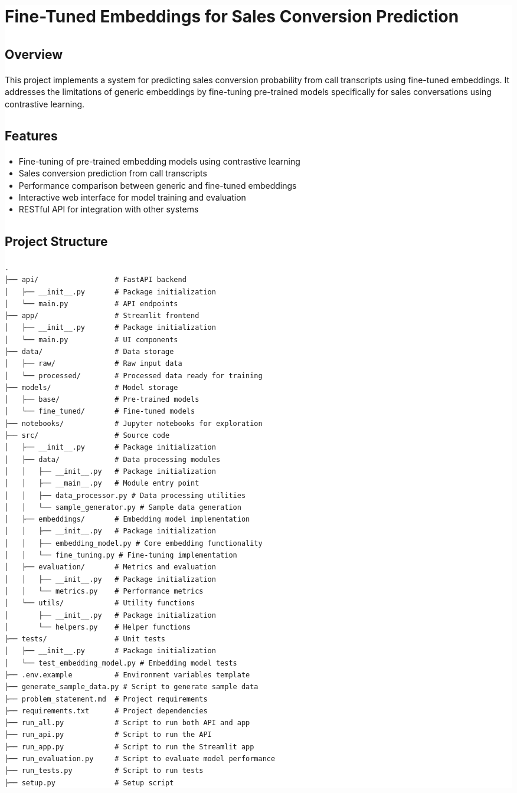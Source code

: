 # Fine-Tuned Embeddings for Sales Conversion Prediction

## Overview
This project implements a system for predicting sales conversion probability from call transcripts using fine-tuned embeddings. It addresses the limitations of generic embeddings by fine-tuning pre-trained models specifically for sales conversations using contrastive learning.

## Features
- Fine-tuning of pre-trained embedding models using contrastive learning
- Sales conversion prediction from call transcripts
- Performance comparison between generic and fine-tuned embeddings
- Interactive web interface for model training and evaluation
- RESTful API for integration with other systems

## Project Structure
```
.
├── api/                  # FastAPI backend
│   ├── __init__.py       # Package initialization
│   └── main.py           # API endpoints
├── app/                  # Streamlit frontend
│   ├── __init__.py       # Package initialization
│   └── main.py           # UI components
├── data/                 # Data storage
│   ├── raw/              # Raw input data
│   └── processed/        # Processed data ready for training
├── models/               # Model storage
│   ├── base/             # Pre-trained models
│   └── fine_tuned/       # Fine-tuned models
├── notebooks/            # Jupyter notebooks for exploration
├── src/                  # Source code
│   ├── __init__.py       # Package initialization
│   ├── data/             # Data processing modules
│   │   ├── __init__.py   # Package initialization
│   │   ├── __main__.py   # Module entry point
│   │   ├── data_processor.py # Data processing utilities
│   │   └── sample_generator.py # Sample data generation
│   ├── embeddings/       # Embedding model implementation
│   │   ├── __init__.py   # Package initialization
│   │   ├── embedding_model.py # Core embedding functionality
│   │   └── fine_tuning.py # Fine-tuning implementation
│   ├── evaluation/       # Metrics and evaluation
│   │   ├── __init__.py   # Package initialization
│   │   └── metrics.py    # Performance metrics
│   └── utils/            # Utility functions
│       ├── __init__.py   # Package initialization
│       └── helpers.py    # Helper functions
├── tests/                # Unit tests
│   ├── __init__.py       # Package initialization
│   └── test_embedding_model.py # Embedding model tests
├── .env.example          # Environment variables template
├── generate_sample_data.py # Script to generate sample data
├── problem_statement.md  # Project requirements
├── requirements.txt      # Project dependencies
├── run_all.py            # Script to run both API and app
├── run_api.py            # Script to run the API
├── run_app.py            # Script to run the Streamlit app
├── run_evaluation.py     # Script to evaluate model performance
├── run_tests.py          # Script to run tests
├── setup.py              # Setup script
```
